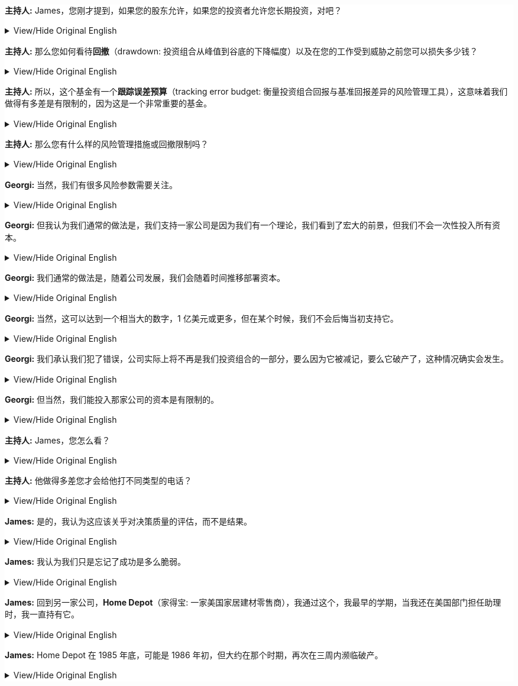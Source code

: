 **主持人:** James，您刚才提到，如果您的股东允许，如果您的投资者允许您长期投资，对吧？

<details><summary>View/Hide Original English</summary></details>

**主持人:** 那么您如何看待**回撤**（drawdown: 投资组合从峰值到谷底的下降幅度）以及在您的工作受到威胁之前您可以损失多少钱？

<details><summary>View/Hide Original English</summary></details>

**主持人:** 所以，这个基金有一个**跟踪误差预算**（tracking error budget: 衡量投资组合回报与基准回报差异的风险管理工具），这意味着我们做得有多差是有限制的，因为这是一个非常重要的基金。

<details><summary>View/Hide Original English</summary></details>

**主持人:** 那么您有什么样的风险管理措施或回撤限制吗？

<details><summary>View/Hide Original English</summary></details>

**Georgi:** 当然，我们有很多风险参数需要关注。

<details><summary>View/Hide Original English</summary></details>

**Georgi:** 但我认为我们通常的做法是，我们支持一家公司是因为我们有一个理论，我们看到了宏大的前景，但我们不会一次性投入所有资本。

<details><summary>View/Hide Original English</summary></details>

**Georgi:** 我们通常的做法是，随着公司发展，我们会随着时间推移部署资本。

<details><summary>View/Hide Original English</summary></details>

**Georgi:** 当然，这可以达到一个相当大的数字，1 亿美元或更多，但在某个时候，我们不会后悔当初支持它。

<details><summary>View/Hide Original English</summary></details>

**Georgi:** 我们承认我们犯了错误，公司实际上将不再是我们投资组合的一部分，要么因为它被减记，要么它破产了，这种情况确实会发生。

<details><summary>View/Hide Original English</summary></details>

**Georgi:** 但当然，我们能投入那家公司的资本是有限制的。

<details><summary>View/Hide Original English</summary></details>

**主持人:** James，您怎么看？

<details><summary>View/Hide Original English</summary></details>

**主持人:** 他做得多差您才会给他打不同类型的电话？

<details><summary>View/Hide Original English</summary></details>

**James:** 是的，我认为这应该关乎对决策质量的评估，而不是结果。

<details><summary>View/Hide Original English</summary></details>

**James:** 我认为我们只是忘记了成功是多么脆弱。

<details><summary>View/Hide Original English</summary></details>

**James:** 回到另一家公司，**Home Depot**（家得宝: 一家美国家居建材零售商），我通过这个，我最早的学期，当我还在美国部门担任助理时，我一直持有它。

<details><summary>View/Hide Original English</summary></details>

**James:** Home Depot 在 1985 年底，可能是 1986 年初，但大约在那个时期，再次在三周内濒临破产。

<details><summary>View/Hide Original English</summary></details>

